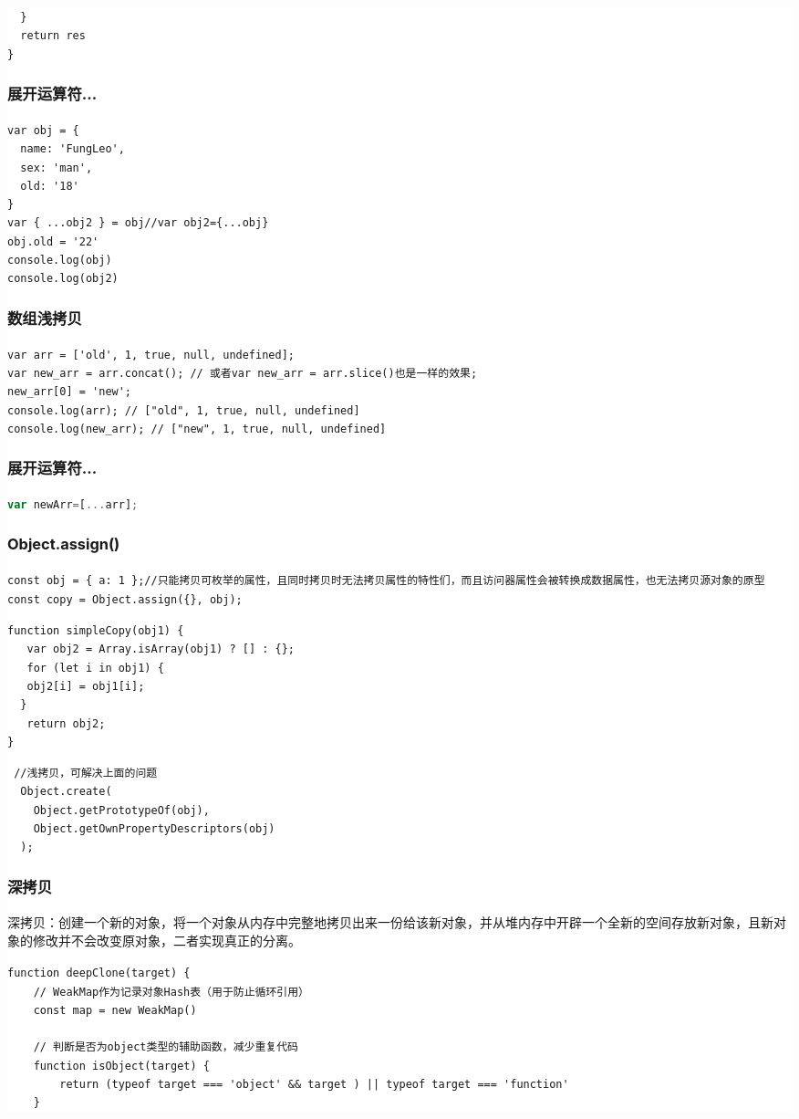 ```JS
  }
  return res
}
```
### 展开运算符...
```JS
var obj = {
  name: 'FungLeo',
  sex: 'man',
  old: '18'
}
var { ...obj2 } = obj//var obj2={...obj}
obj.old = '22'
console.log(obj)
console.log(obj2)

```
 ### 数组浅拷贝
```JS
var arr = ['old', 1, true, null, undefined];
var new_arr = arr.concat(); // 或者var new_arr = arr.slice()也是一样的效果;
new_arr[0] = 'new';
console.log(arr); // ["old", 1, true, null, undefined]
console.log(new_arr); // ["new", 1, true, null, undefined]
```
### 展开运算符...
```js
var newArr=[...arr];
```
### Object.assign()
```JS
const obj = { a: 1 };//只能拷贝可枚举的属性，且同时拷贝时无法拷贝属性的特性们，而且访问器属性会被转换成数据属性，也无法拷贝源对象的原型
const copy = Object.assign({}, obj);
```
```JS
function simpleCopy(obj1) {
   var obj2 = Array.isArray(obj1) ? [] : {};
   for (let i in obj1) {
   obj2[i] = obj1[i];
  }
   return obj2;
}
```
```JS
 //浅拷贝，可解决上面的问题
  Object.create(
    Object.getPrototypeOf(obj),
    Object.getOwnPropertyDescriptors(obj)
  );
```
### 深拷贝
深拷贝：创建一个新的对象，将一个对象从内存中完整地拷贝出来一份给该新对象，并从堆内存中开辟一个全新的空间存放新对象，且新对象的修改并不会改变原对象，二者实现真正的分离。
```JS
function deepClone(target) {
    // WeakMap作为记录对象Hash表（用于防止循环引用）
    const map = new WeakMap()

    // 判断是否为object类型的辅助函数，减少重复代码
    function isObject(target) {
        return (typeof target === 'object' && target ) || typeof target === 'function'
    }

```